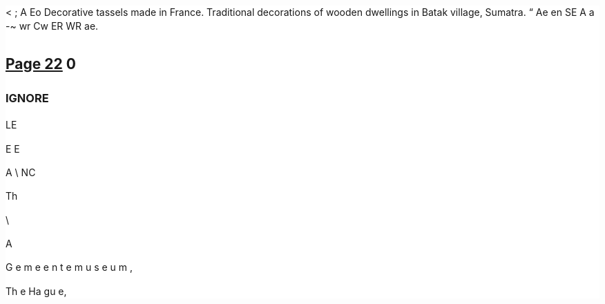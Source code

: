      
< 
; A 
Eo 
Decorative tassels made in France. 
Traditional decorations of wooden 
dwellings in Batak village, Sumatra. 
“ 
Ae en SE A 
a -~ wr Cw 
ER WR ae. 

## [Page 22](https://demo.humlab.umu.se/courier/064092engo.pdf#page=22) 0

### IGNORE

  
    
 
LE
 
E
E
 
  
    
   
A 
\ 
NC
 
Th
 
\
 
A 
  
G
e
m
e
e
n
t
e
m
u
s
e
u
m
,
 
Th
e 
Ha
gu
e,
 